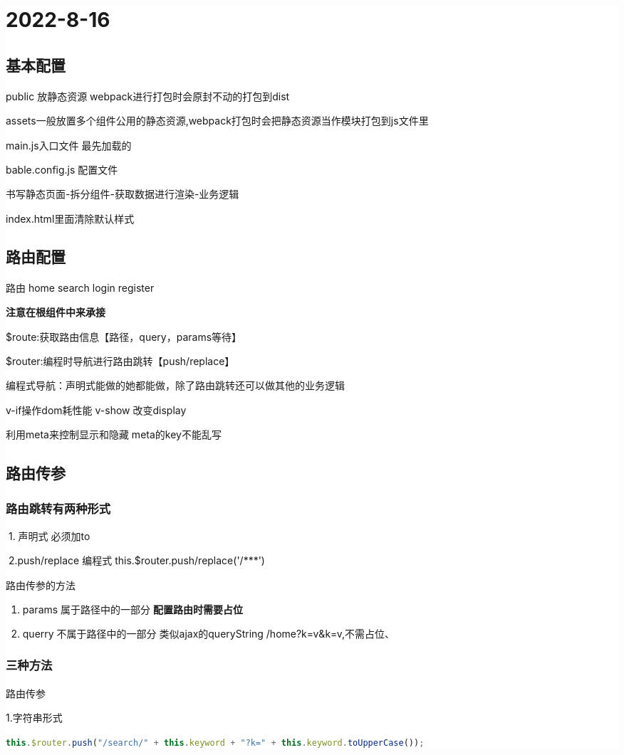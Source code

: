 

# 2022-8-16

## 基本配置

public 放静态资源 webpack进行打包时会原封不动的打包到dist

assets一般放置多个组件公用的静态资源,webpack打包时会把静态资源当作模块打包到js文件里

main.js入口文件 最先加载的

bable.config.js 配置文件 	

书写静态页面-拆分组件-获取数据进行渲染-业务逻辑

index.html里面清除默认样式

## 路由配置

路由 home search login register

**注意在根组件中<router-view></router-view>来承接**

$route:获取路由信息【路径，query，params等待】

$router:编程时导航进行路由跳转【push/replace】

编程式导航：声明式能做的她都能做，除了路由跳转还可以做其他的业务逻辑

v-if操作dom耗性能 v-show 改变display

利用meta来控制显示和隐藏 meta的key不能乱写

## 路由传参

### 路由跳转有两种形式

​	1.<router-link></router-link> 声明式 必须加to

​	2.push/replace 编程式 this.$router.push/replace('/***')

路由传参的方法

1. params 属于路径中的一部分 **配置路由时需要占位**

2. querry 不属于路径中的一部分 类似ajax的queryString /home?k=v&k=v,不需占位、

   

### 三种方法

   路由传参

   1.字符串形式

```js
this.$router.push("/search/" + this.keyword + "?k=" + this.keyword.toUpperCase());
```
